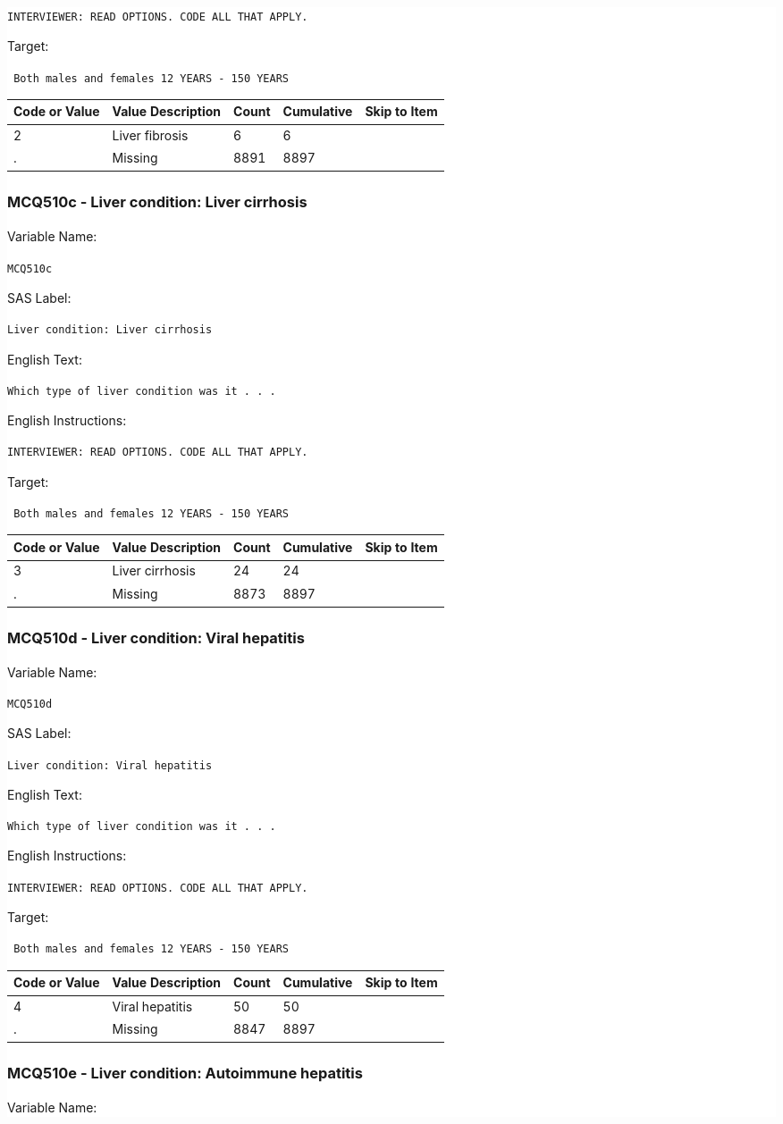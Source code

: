     INTERVIEWER: READ OPTIONS. CODE ALL THAT APPLY.
Target:

     Both males and females 12 YEARS - 150 YEARS
Code or Value | Value Description | Count | Cumulative | Skip to Item  
---|---|---|---|---  
2 | Liver fibrosis | 6 | 6 |   
. | Missing | 8891 | 8897 |   
  
### MCQ510c - Liver condition: Liver cirrhosis

Variable Name:

    MCQ510c
SAS Label:

    Liver condition: Liver cirrhosis
English Text:

    Which type of liver condition was it . . .
English Instructions:

    INTERVIEWER: READ OPTIONS. CODE ALL THAT APPLY.
Target:

     Both males and females 12 YEARS - 150 YEARS
Code or Value | Value Description | Count | Cumulative | Skip to Item  
---|---|---|---|---  
3 | Liver cirrhosis | 24 | 24 |   
. | Missing | 8873 | 8897 |   
  
### MCQ510d - Liver condition: Viral hepatitis

Variable Name:

    MCQ510d
SAS Label:

    Liver condition: Viral hepatitis
English Text:

    Which type of liver condition was it . . .
English Instructions:

    INTERVIEWER: READ OPTIONS. CODE ALL THAT APPLY.
Target:

     Both males and females 12 YEARS - 150 YEARS
Code or Value | Value Description | Count | Cumulative | Skip to Item  
---|---|---|---|---  
4 | Viral hepatitis | 50 | 50 |   
. | Missing | 8847 | 8897 |   
  
### MCQ510e - Liver condition: Autoimmune hepatitis

Variable Name:
